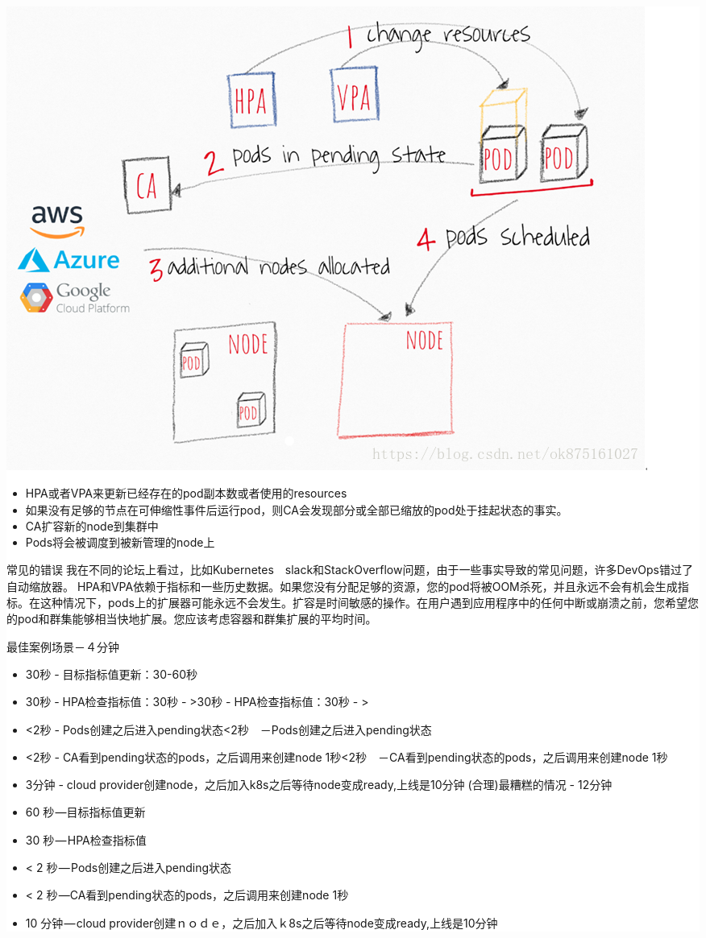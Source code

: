 ![ca-hpa-vpa](./pics/k8s/ca-hpa-vpa.png 'ca-hpa-vpa')

* HPA或者VPA来更新已经存在的pod副本数或者使用的resources
* 如果没有足够的节点在可伸缩性事件后运行pod，则CA会发现部分或全部已缩放的pod处于挂起状态的事实。
* CA扩容新的node到集群中
* Pods将会被调度到被新管理的node上

常见的错误
我在不同的论坛上看过，比如Kubernetes　slack和StackOverflow问题，由于一些事实导致的常见问题，许多DevOps错过了自动缩放器。
HPA和VPA依赖于指标和一些历史数据。如果您没有分配足够的资源，您的pod将被OOM杀死，并且永远不会有机会生成指标。在这种情况下，pods上的扩展器可能永远不会发生。扩容是时间敏感的操作。在用户遇到应用程序中的任何中断或崩溃之前，您希望您的pod和群集能够相当快地扩展。您应该考虑容器和群集扩展的平均时间。

最佳案例场景－４分钟

* 30秒 - 目标指标值更新：30-60秒
* 30秒 - HPA检查指标值：30秒 - >30秒 - HPA检查指标值：30秒 - >
* <2秒 - Pods创建之后进入pending状态<2秒　－Pods创建之后进入pending状态
* <2秒 - CA看到pending状态的pods，之后调用来创建node 1秒<2秒　－CA看到pending状态的pods，之后调用来创建node 1秒
* 3分钟 - cloud provider创建node，之后加入k8s之后等待node变成ready,上线是10分钟
(合理)最糟糕的情况 - 12分钟

* 60 秒 —目标指标值更新
* 30 秒 — HPA检查指标值
* < 2 秒 — Pods创建之后进入pending状态
* < 2 秒 —CA看到pending状态的pods，之后调用来创建node 1秒
* 10 分钟 — cloud provider创建ｎｏｄｅ，之后加入ｋ8s之后等待node变成ready,上线是10分钟
